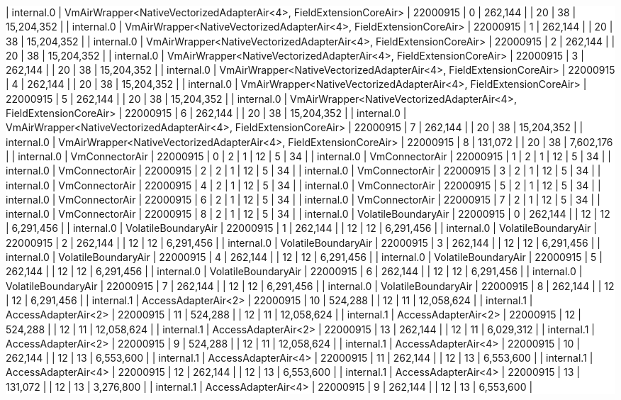 | internal.0 | VmAirWrapper<NativeVectorizedAdapterAir<4>, FieldExtensionCoreAir> | 22000915 | 0 | 262,144 |  | 20 | 38 | 15,204,352 | 
| internal.0 | VmAirWrapper<NativeVectorizedAdapterAir<4>, FieldExtensionCoreAir> | 22000915 | 1 | 262,144 |  | 20 | 38 | 15,204,352 | 
| internal.0 | VmAirWrapper<NativeVectorizedAdapterAir<4>, FieldExtensionCoreAir> | 22000915 | 2 | 262,144 |  | 20 | 38 | 15,204,352 | 
| internal.0 | VmAirWrapper<NativeVectorizedAdapterAir<4>, FieldExtensionCoreAir> | 22000915 | 3 | 262,144 |  | 20 | 38 | 15,204,352 | 
| internal.0 | VmAirWrapper<NativeVectorizedAdapterAir<4>, FieldExtensionCoreAir> | 22000915 | 4 | 262,144 |  | 20 | 38 | 15,204,352 | 
| internal.0 | VmAirWrapper<NativeVectorizedAdapterAir<4>, FieldExtensionCoreAir> | 22000915 | 5 | 262,144 |  | 20 | 38 | 15,204,352 | 
| internal.0 | VmAirWrapper<NativeVectorizedAdapterAir<4>, FieldExtensionCoreAir> | 22000915 | 6 | 262,144 |  | 20 | 38 | 15,204,352 | 
| internal.0 | VmAirWrapper<NativeVectorizedAdapterAir<4>, FieldExtensionCoreAir> | 22000915 | 7 | 262,144 |  | 20 | 38 | 15,204,352 | 
| internal.0 | VmAirWrapper<NativeVectorizedAdapterAir<4>, FieldExtensionCoreAir> | 22000915 | 8 | 131,072 |  | 20 | 38 | 7,602,176 | 
| internal.0 | VmConnectorAir | 22000915 | 0 | 2 | 1 | 12 | 5 | 34 | 
| internal.0 | VmConnectorAir | 22000915 | 1 | 2 | 1 | 12 | 5 | 34 | 
| internal.0 | VmConnectorAir | 22000915 | 2 | 2 | 1 | 12 | 5 | 34 | 
| internal.0 | VmConnectorAir | 22000915 | 3 | 2 | 1 | 12 | 5 | 34 | 
| internal.0 | VmConnectorAir | 22000915 | 4 | 2 | 1 | 12 | 5 | 34 | 
| internal.0 | VmConnectorAir | 22000915 | 5 | 2 | 1 | 12 | 5 | 34 | 
| internal.0 | VmConnectorAir | 22000915 | 6 | 2 | 1 | 12 | 5 | 34 | 
| internal.0 | VmConnectorAir | 22000915 | 7 | 2 | 1 | 12 | 5 | 34 | 
| internal.0 | VmConnectorAir | 22000915 | 8 | 2 | 1 | 12 | 5 | 34 | 
| internal.0 | VolatileBoundaryAir | 22000915 | 0 | 262,144 |  | 12 | 12 | 6,291,456 | 
| internal.0 | VolatileBoundaryAir | 22000915 | 1 | 262,144 |  | 12 | 12 | 6,291,456 | 
| internal.0 | VolatileBoundaryAir | 22000915 | 2 | 262,144 |  | 12 | 12 | 6,291,456 | 
| internal.0 | VolatileBoundaryAir | 22000915 | 3 | 262,144 |  | 12 | 12 | 6,291,456 | 
| internal.0 | VolatileBoundaryAir | 22000915 | 4 | 262,144 |  | 12 | 12 | 6,291,456 | 
| internal.0 | VolatileBoundaryAir | 22000915 | 5 | 262,144 |  | 12 | 12 | 6,291,456 | 
| internal.0 | VolatileBoundaryAir | 22000915 | 6 | 262,144 |  | 12 | 12 | 6,291,456 | 
| internal.0 | VolatileBoundaryAir | 22000915 | 7 | 262,144 |  | 12 | 12 | 6,291,456 | 
| internal.0 | VolatileBoundaryAir | 22000915 | 8 | 262,144 |  | 12 | 12 | 6,291,456 | 
| internal.1 | AccessAdapterAir<2> | 22000915 | 10 | 524,288 |  | 12 | 11 | 12,058,624 | 
| internal.1 | AccessAdapterAir<2> | 22000915 | 11 | 524,288 |  | 12 | 11 | 12,058,624 | 
| internal.1 | AccessAdapterAir<2> | 22000915 | 12 | 524,288 |  | 12 | 11 | 12,058,624 | 
| internal.1 | AccessAdapterAir<2> | 22000915 | 13 | 262,144 |  | 12 | 11 | 6,029,312 | 
| internal.1 | AccessAdapterAir<2> | 22000915 | 9 | 524,288 |  | 12 | 11 | 12,058,624 | 
| internal.1 | AccessAdapterAir<4> | 22000915 | 10 | 262,144 |  | 12 | 13 | 6,553,600 | 
| internal.1 | AccessAdapterAir<4> | 22000915 | 11 | 262,144 |  | 12 | 13 | 6,553,600 | 
| internal.1 | AccessAdapterAir<4> | 22000915 | 12 | 262,144 |  | 12 | 13 | 6,553,600 | 
| internal.1 | AccessAdapterAir<4> | 22000915 | 13 | 131,072 |  | 12 | 13 | 3,276,800 | 
| internal.1 | AccessAdapterAir<4> | 22000915 | 9 | 262,144 |  | 12 | 13 | 6,553,600 | 